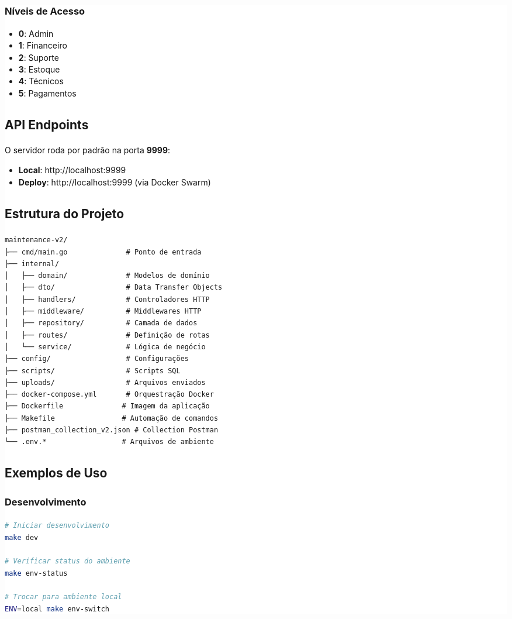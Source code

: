 ### Níveis de Acesso
- **0**: Admin
- **1**: Financeiro
- **2**: Suporte
- **3**: Estoque
- **4**: Técnicos
- **5**: Pagamentos

## API Endpoints

O servidor roda por padrão na porta **9999**:
- **Local**: http://localhost:9999
- **Deploy**: http://localhost:9999 (via Docker Swarm)

## Estrutura do Projeto

```
maintenance-v2/
├── cmd/main.go              # Ponto de entrada
├── internal/
│   ├── domain/              # Modelos de domínio
│   ├── dto/                 # Data Transfer Objects
│   ├── handlers/            # Controladores HTTP
│   ├── middleware/          # Middlewares HTTP
│   ├── repository/          # Camada de dados
│   ├── routes/              # Definição de rotas
│   └── service/             # Lógica de negócio
├── config/                  # Configurações
├── scripts/                 # Scripts SQL
├── uploads/                 # Arquivos enviados
├── docker-compose.yml       # Orquestração Docker
├── Dockerfile              # Imagem da aplicação
├── Makefile                # Automação de comandos
├── postman_collection_v2.json # Collection Postman
└── .env.*                  # Arquivos de ambiente
```

## Exemplos de Uso

### Desenvolvimento
```bash
# Iniciar desenvolvimento
make dev

# Verificar status do ambiente
make env-status

# Trocar para ambiente local
ENV=local make env-switch
```
